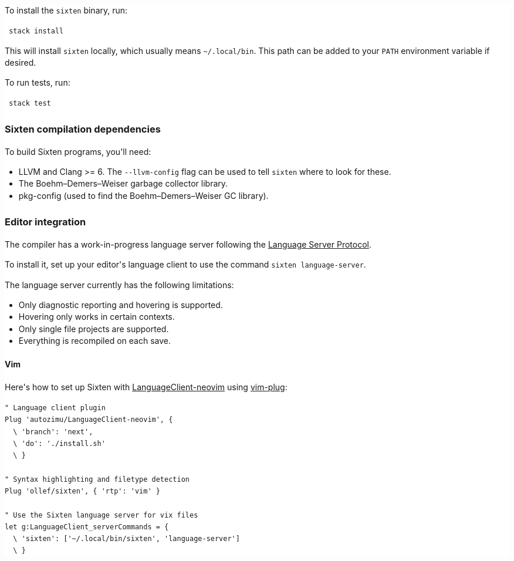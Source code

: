 To install the `sixten` binary, run:

     stack install

This will install `sixten` locally, which usually means `~/.local/bin`. This
path can be added to your `PATH` environment variable if desired.

To run tests, run:

     stack test

### Sixten compilation dependencies

To build Sixten programs, you'll need:

* LLVM and Clang >= 6. The `--llvm-config` flag can be used to tell `sixten` where
  to look for these.
* The Boehm–Demers–Weiser garbage collector library.
* pkg-config (used to find the Boehm–Demers–Weiser GC library).

### Editor integration

The compiler has a work-in-progress language server following the [Language Server Protocol](https://langserver.org/).

To install it, set up your editor's language client to use the command
`sixten language-server`.

The language server currently has the following limitations:

* Only diagnostic reporting and hovering is supported.
* Hovering only works in certain contexts.
* Only single file projects are supported.
* Everything is recompiled on each save.

#### Vim

Here's how to set up Sixten with
[LanguageClient-neovim](https://github.com/autozimu/LanguageClient-neovim/)
using
[vim-plug](https://github.com/junegunn/vim-plug):

```viml
" Language client plugin
Plug 'autozimu/LanguageClient-neovim', {
  \ 'branch': 'next',
  \ 'do': './install.sh'
  \ }

" Syntax highlighting and filetype detection
Plug 'ollef/sixten', { 'rtp': 'vim' }

" Use the Sixten language server for vix files
let g:LanguageClient_serverCommands = {
  \ 'sixten': ['~/.local/bin/sixten', 'language-server']
  \ }
```
